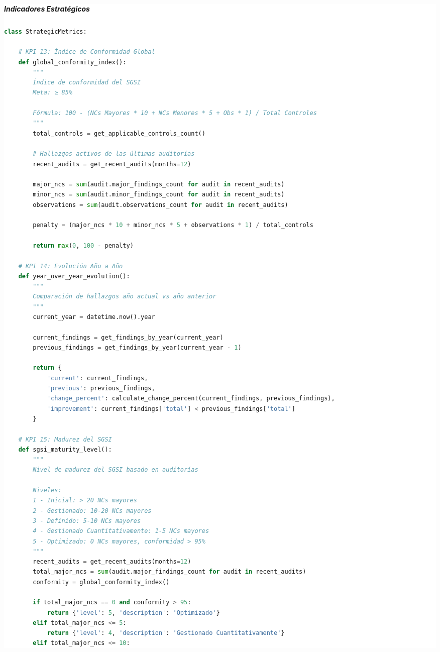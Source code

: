 ##### Indicadores Estratégicos

```python
class StrategicMetrics:

    # KPI 13: Índice de Conformidad Global
    def global_conformity_index():
        """
        Índice de conformidad del SGSI
        Meta: ≥ 85%

        Fórmula: 100 - (NCs Mayores * 10 + NCs Menores * 5 + Obs * 1) / Total Controles
        """
        total_controls = get_applicable_controls_count()

        # Hallazgos activos de las últimas auditorías
        recent_audits = get_recent_audits(months=12)

        major_ncs = sum(audit.major_findings_count for audit in recent_audits)
        minor_ncs = sum(audit.minor_findings_count for audit in recent_audits)
        observations = sum(audit.observations_count for audit in recent_audits)

        penalty = (major_ncs * 10 + minor_ncs * 5 + observations * 1) / total_controls

        return max(0, 100 - penalty)

    # KPI 14: Evolución Año a Año
    def year_over_year_evolution():
        """
        Comparación de hallazgos año actual vs año anterior
        """
        current_year = datetime.now().year

        current_findings = get_findings_by_year(current_year)
        previous_findings = get_findings_by_year(current_year - 1)

        return {
            'current': current_findings,
            'previous': previous_findings,
            'change_percent': calculate_change_percent(current_findings, previous_findings),
            'improvement': current_findings['total'] < previous_findings['total']
        }

    # KPI 15: Madurez del SGSI
    def sgsi_maturity_level():
        """
        Nivel de madurez del SGSI basado en auditorías

        Niveles:
        1 - Inicial: > 20 NCs mayores
        2 - Gestionado: 10-20 NCs mayores
        3 - Definido: 5-10 NCs mayores
        4 - Gestionado Cuantitativamente: 1-5 NCs mayores
        5 - Optimizado: 0 NCs mayores, conformidad > 95%
        """
        recent_audits = get_recent_audits(months=12)
        total_major_ncs = sum(audit.major_findings_count for audit in recent_audits)
        conformity = global_conformity_index()

        if total_major_ncs == 0 and conformity > 95:
            return {'level': 5, 'description': 'Optimizado'}
        elif total_major_ncs <= 5:
            return {'level': 4, 'description': 'Gestionado Cuantitativamente'}
        elif total_major_ncs <= 10:
```